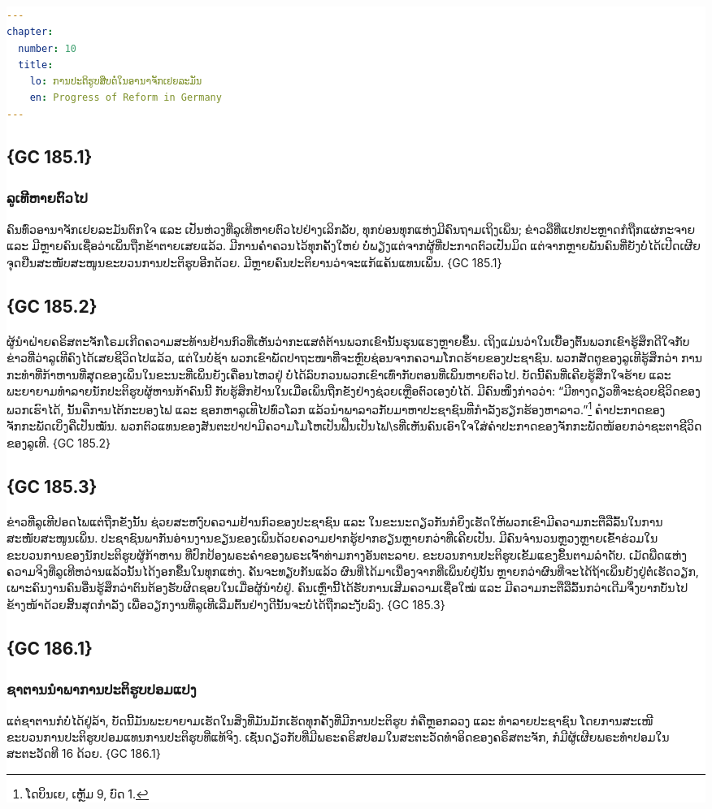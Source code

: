 ```yaml
---
chapter:
  number: 10
  title:
    lo: ການປະຕິຮູບສືບຕໍ່ໃນອານາຈັກເຢຍລະມັນ
    en: Progress of Reform in Germany
---
```


## {GC 185.1}

### ລູເທີຫາຍຕົວໄປ

ຄົນທົ່ວອານາຈັກເຢຍລະມັນຕົກໃຈ ແລະ ເປັນຫ່ວງທີ່ລູເທີຫາຍຕົວໄປຢ່າງເລິກລັບ, ທຸກບ່ອນທຸກແຫ່ງມີຄົນຖາມເຖິງເພິ່ນ; ຂ່າວລືທີ່ແປກປະຫຼາດກໍຖືກແຜ່ກະຈາຍ ແລະ ມີຫຼາຍຄົນເຊື່ອວ່າເພິ່ນຖືກຂ້າຕາຍເສຍແລ້ວ. ມີການຄ່ຳຄວນໄວ້ທຸກຄັ້ງໃຫຍ່ ບໍ່ພຽງແຕ່ຈາກຜູ້ທີ່ປະກາດຕົວເປັນມິດ ແຕ່ຈາກຫຼາຍພັນຄົນທີ່ຍັງບໍ່ໄດ້ເປີດເຜີຍຈຸດຢືນສະໜັບສະໜູນຂະບວນການປະຕິຮູບອີກດ້ວຍ. ມີຫຼາຍຄົນປະຕິຍານວ່າຈະແກ້ແຄ້ນແທນເພິ່ນ. {GC 185.1}

## {GC 185.2}

ຜູ້ນຳຝ່າຍຄຣິສຕະຈັກໂຣມເກີດຄວາມສະທ້ານຢ້ານກົວທີ່ເຫັນວ່າກະແສຕໍ່ຕ້ານພວກເຂົານັ້ນຮຸນແຮງຫຼາຍຂຶ້ນ. ເຖິງແມ່ນວ່າໃນເບື້ອງຕົ້ນພວກເຂົາຮູ້ສຶກດີໃຈກັບຂ່າວທີ່ວ່າລູເທີຄົງໄດ້ເສຍຊີວິດໄປແລ້ວ, ແຕ່ໃນບໍ່ຊ້າ ພວກເຂົາພັດປາຖະໜາທີ່ຈະຫຼົບຊ່ອນຈາກຄວາມໂກດຮ້າຍຂອງປະຊາຊົນ. ພວກສັດຕູຂອງລູເທີຮູ້ສຶກວ່າ ການກະທຳທີ່ກ້າຫານທີ່ສຸດຂອງເພິ່ນໃນຂະນະທີ່ເພິ່ນຍັງເຄື່ອນໄຫວຢູ່ ບໍ່ໄດ້ລົບກວນພວກເຂົາເທົ່າກັບຕອນທີ່ເພິ່ນຫາຍຕົວໄປ. ບັດນີ້ຄົນທີ່ເຄີຍຮູ້ສຶກໃຈຮ້າຍ ແລະ ພະຍາຍາມທຳລາຍນັກປະຕິຮູບຜູ້ຫານກ້າຄົນນີ້ ກັບຮູ້ສຶກຢ້ານໃນເມື່ອເພິ່ນຖືກຂັງຢ່າງຊ່ວຍເຫຼືອຕົວເອງບໍ່ໄດ້. ມີຄົນໜຶ່ງກ່າວວ່າ: “ມີທາງດຽວທີ່ຈະຊ່ວຍຊີວິດຂອງພວກເຮົາໄດ້, ນັ້ນຄືການໄຕ້ກະບອງໄຟ ແລະ ຊອກຫາລູເທີໄປທົ່ວໂລກ ແລ້ວນຳພາລາວກັບມາຫາປະຊາຊົນທີ່ກຳລັງຮຽກຮ້ອງຫາລາວ.”[^1] ຄຳປະກາດຂອງຈັກກະພັດເບິ່ງຄືເປັນໝັນ. ພວກຕົວແທນຂອງສັນຕະປາປາມີຄວາມໂມໂຫເປັນຟືນເປັນໄຟ\sທີ່ເຫັນຄົນເອົາໃຈໃສ່ຄຳປະກາດຂອງຈັກກະພັດໜ້ອຍກວ່າຊະຕາຊີວິດຂອງລູເທີ. {GC 185.2}

[^1]: ໂດບິນເຍ, ເຫຼັ້ມ 9, ບົດ 1.

## {GC 185.3}

ຂ່າວທີ່ລູເທີປອດໄພແຕ່ຖືກຂັງນັ້ນ ຊ່ວຍສະຫງົບຄວາມຢ້ານກົວຂອງປະຊາຊົນ ແລະ ໃນຂະນະດຽວກັນກໍຍິ່ງເຮັດໃຫ້ພວກເຂົາມີຄວາມກະຕືລືລົ້ນໃນການສະໜັບສະໜູນເພິ່ນ. ປະຊາຊົນພາກັນອ່ານງານຂຽນຂອງເພິ່ນດ້ວຍຄວາມຢາກຮູ້ຢາກຮຽນຫຼາຍກວ່າທີ່ເຄີຍເປັນ. ມີຄົນຈຳນວນຫຼວງຫຼາຍເຂົ້າຮ່ວມໃນຂະບວນການຂອງນັກປະຕິຮູບຜູ້ກ້າຫານ ທີ່ປົກປ້ອງພຣະຄຳຂອງພຣະເຈົ້າທ່າມກາງອັນຕະລາຍ. ຂະບວນການປະຕິຮູບເຂັ້ມແຂງຂຶ້ນຕາມລຳດັບ. ເມັດພືດແຫ່ງຄວາມຈິງທີ່ລູເທີຫວ່ານແລ້ວນັ້ນໄດ້ງອກຂຶ້ນໃນທຸກແຫ່ງ. ຄັນຈະທຽບກັນແລ້ວ ຜົນທີ່ໄດ້ມາເນື່ອງຈາກທີ່ເພິ່ນບໍ່ຢູ່ນັ້ນ ຫຼາຍກວ່າຜົນທີ່ຈະໄດ້ຖ້າເພິ່ນຍັງຢູ່ຕໍ່ເຮັດວຽກ, ເພາະຄົນງານຄົນອື່ນຮູ້ສຶກວ່າຕົນຕ້ອງຮັບຜິດຊອບໃນເມື່ອຜູ້ນຳບໍ່ຢູ່. ຄົນເຫຼົ່ານີ້ໄດ້ຮັບການເສີມຄວາມເຊື່ອໃໝ່ ແລະ ມີຄວາມກະຕືລືລົ້ນກວ່າເດີມຈຶ່ງບາກບັ່ນໄປຂ້າງໜ້າດ້ວຍສິ້ນສຸດກຳລັງ ເພື່ອວຽກງານທີ່ລູເທີເລີ່ມຕົ້ນຢ່າງດີນັ້ນຈະບໍ່ໄດ້ຖືກລະງັບລົງ. {GC 185.3}

## {GC 186.1}

### ຊາຕານນຳພາການປະຕິຮູບປອມແປງ

ແຕ່ຊາຕານກໍບໍ່ໄດ້ຢູ່ລ້າ, ບັດນີ້ມັນພະຍາຍາມເຮັດໃນສິ່ງທີ່ມັນມັກເຮັດທຸກຄັ້ງທີ່ມີການປະຕິຮູບ ກໍຄືຫຼອກລວງ ແລະ ທຳລາຍປະຊາຊົນ ໂດຍການສະເໜີຂະບວນການປະຕິຮູບປອມແທນການປະຕິຮູບທີ່ແທ້ຈິງ. ເຊັ່ນດຽວກັບທີ່ມີພຣະຄຣິສປອມໃນສະຕະວັດທຳອິດຂອງຄຣິສຕະຈັກ, ກໍມີຜູ້ເຜີຍພຣະທຳປອມໃນສະຕະວັດທີ 16 ດ້ວຍ. {GC 186.1}


[^2]: *ອ້າງອີງຈາກທີ່ດຽວກັນ*, ເຫຼັ້ມ 9, ບົດ 7.
[^3]: *ອ້າງອີງຈາກທີ່ດຽວກັນ*, ເຫຼັ້ມ 9, ບົດ 7.
[^4]: *ອ້າງອີງຈາກທີ່ດຽວກັນ* ເຫຼັ້ມ 9, ບົດ 7.
[^5]: *ອ້າງອີງຈາກທີ່ດຽວກັນ*, ເຫຼັ້ມ 9, ບົດ 7.
[^6]: *ອ້າງອີງຈາກທີ່ດຽວກັນ*, ເຫຼັ້ມ 9, ບົດ 7.
[^7]: *ອ້າງອີງຈາກທີ່ດຽວກັນ*, ເຫຼັ້ມ 9, ບົດ 7.
[^8]: *ອ້າງອີງຈາກທີ່ດຽວກັນ*, ເຫຼັ້ມ 9, ບົດ 8.
[^9]: *ອ້າງອີງຈາກທີ່ດຽວກັນ*, ເຫຼັ້ມ 9, ບົດ 7.
[^10]: *ອ້າງອີງຈາກທີ່ດຽວກັນ*, ເຫຼັ້ມ 9, ບົດ 8.
[^11]: *ອ້າງອີງຈາກທີ່ດຽວກັນ*, ເຫຼັ້ມ 9, ບົດ 8.
[^12]: *ອ້າງອີງຈາກທີ່ດຽວກັນ*, ເຫຼັ້ມ 10, ບົດ 10.
[^13]: *ອ້າງອີງຈາກທີ່ດຽວກັນ*, ເຫຼັ້ມ 9, ບົດ 8.
[^14]: *ອ້າງອີງຈາກທີ່ດຽວກັນ*, ເຫຼັ້ມ 10, ບົດ 10.
[^15]: ໝາຍເຖິງຊາຕານ, ເບິ່ງ 2 ໂກຣິນໂທ 6:15.
[^16]: *ອ້າງອີງຈາກທີ່ດຽວກັນ*, ເຫຼັ້ມ 9, ບົດ 11.
[^17]: *ອ້າງອີງຈາກທີ່ດຽວກັນ*, ເຫຼັ້ມ 9, ບົດ 11.
[^18]: *ອ້າງອີງຈາກທີ່ດຽວກັນ*, ເຫຼັ້ມ 9, ບົດ 11.
